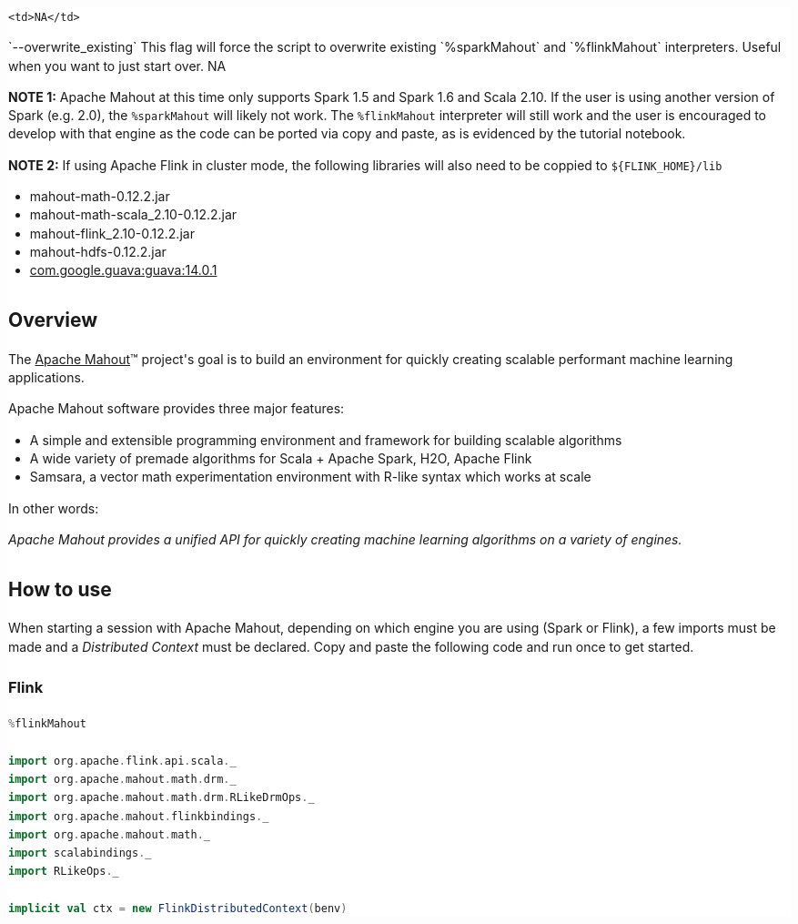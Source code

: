     <td>NA</td>
  </tr>
  <tr>
      <td>`--overwrite_existing`</td>
      <td>This flag will force the script to overwrite existing `%sparkMahout` and `%flinkMahout` interpreters. Useful when you want to just start over.</td>
      <td>NA</td>
    </tr>
</table>

__NOTE 1:__ Apache Mahout at this time only supports Spark 1.5 and Spark 1.6 and Scala 2.10.  If the user is using another version of Spark (e.g. 2.0), the `%sparkMahout` will likely not work.  The `%flinkMahout` interpreter will still work and the user is encouraged to develop with that engine as the code can be ported via copy and paste, as is evidenced by the tutorial notebook.

__NOTE 2:__ If using Apache Flink in cluster mode, the following libraries will also need to be coppied to `${FLINK_HOME}/lib`
- mahout-math-0.12.2.jar
- mahout-math-scala_2.10-0.12.2.jar
- mahout-flink_2.10-0.12.2.jar
- mahout-hdfs-0.12.2.jar
- [com.google.guava:guava:14.0.1](http://central.maven.org/maven2/com/google/guava/guava/14.0.1/guava-14.0.1.jar)

## Overview

The [Apache Mahout](http://mahout.apache.org/)™ project's goal is to build an environment for quickly creating scalable performant machine learning applications.

Apache Mahout software provides three major features:

- A simple and extensible programming environment and framework for building scalable algorithms
- A wide variety of premade algorithms for Scala + Apache Spark, H2O, Apache Flink
- Samsara, a vector math experimentation environment with R-like syntax which works at scale

In other words:

*Apache Mahout provides a unified API for quickly creating machine learning algorithms on a variety of engines.*

## How to use

When starting a session with Apache Mahout, depending on which engine you are using (Spark or Flink), a few imports must be made and a _Distributed Context_ must be declared.  Copy and paste the following code and run once to get started.

### Flink

```scala
%flinkMahout

import org.apache.flink.api.scala._
import org.apache.mahout.math.drm._
import org.apache.mahout.math.drm.RLikeDrmOps._
import org.apache.mahout.flinkbindings._
import org.apache.mahout.math._
import scalabindings._
import RLikeOps._

implicit val ctx = new FlinkDistributedContext(benv)
```
